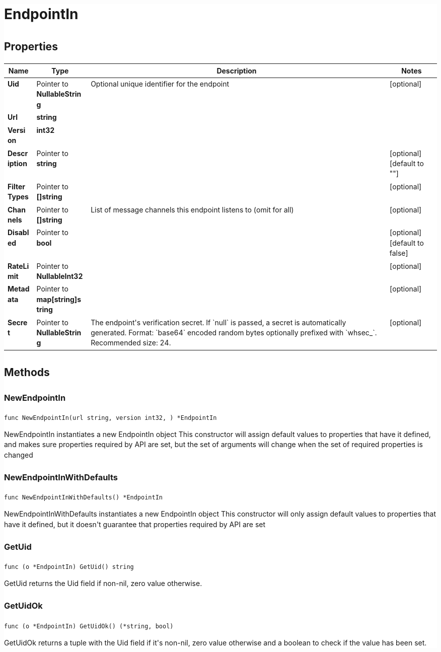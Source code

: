 # EndpointIn

## Properties

Name | Type | Description | Notes
------------ | ------------- | ------------- | -------------
**Uid** | Pointer to **NullableString** | Optional unique identifier for the endpoint | [optional] 
**Url** | **string** |  | 
**Version** | **int32** |  | 
**Description** | Pointer to **string** |  | [optional] [default to ""]
**FilterTypes** | Pointer to **[]string** |  | [optional] 
**Channels** | Pointer to **[]string** | List of message channels this endpoint listens to (omit for all) | [optional] 
**Disabled** | Pointer to **bool** |  | [optional] [default to false]
**RateLimit** | Pointer to **NullableInt32** |  | [optional] 
**Metadata** | Pointer to **map[string]string** |  | [optional] 
**Secret** | Pointer to **NullableString** | The endpoint&#39;s verification secret. If &#x60;null&#x60; is passed, a secret is automatically generated. Format: &#x60;base64&#x60; encoded random bytes optionally prefixed with &#x60;whsec_&#x60;. Recommended size: 24. | [optional] 

## Methods

### NewEndpointIn

`func NewEndpointIn(url string, version int32, ) *EndpointIn`

NewEndpointIn instantiates a new EndpointIn object
This constructor will assign default values to properties that have it defined,
and makes sure properties required by API are set, but the set of arguments
will change when the set of required properties is changed

### NewEndpointInWithDefaults

`func NewEndpointInWithDefaults() *EndpointIn`

NewEndpointInWithDefaults instantiates a new EndpointIn object
This constructor will only assign default values to properties that have it defined,
but it doesn't guarantee that properties required by API are set

### GetUid

`func (o *EndpointIn) GetUid() string`

GetUid returns the Uid field if non-nil, zero value otherwise.

### GetUidOk

`func (o *EndpointIn) GetUidOk() (*string, bool)`

GetUidOk returns a tuple with the Uid field if it's non-nil, zero value otherwise
and a boolean to check if the value has been set.
